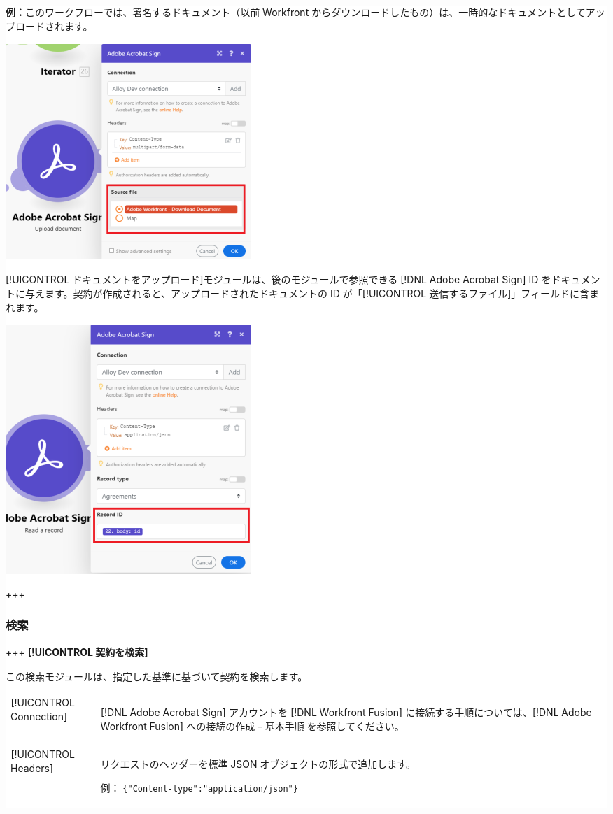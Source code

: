 **例：**&#x200B;このワークフローでは、署名するドキュメント（以前 Workfront からダウンロードしたもの）は、一時的なドキュメントとしてアップロードされます。

![](assets/sign-example-1-350x308.png)

[!UICONTROL ドキュメントをアップロード]モジュールは、後のモジュールで参照できる [!DNL Adobe Acrobat Sign] ID をドキュメントに与えます。契約が作成されると、アップロードされたドキュメントの ID が「[!UICONTROL 送信するファイル]」フィールドに含まれます。

![](assets/sign-example-2-350x356.png)

+++

### 検索

+++ **[!UICONTROL 契約を検索]**

この検索モジュールは、指定した基準に基づいて契約を検索します。

<table style="table-layout:auto"> 
 <col> 
 <col> 
 <tbody> 
  <tr> 
   <td role="rowheader">[!UICONTROL Connection]</td> 
   <td> <p>[!DNL Adobe Acrobat Sign] アカウントを [!DNL Workfront Fusion] に接続する手順については、<a href="../../workfront-fusion/connections/connect-to-fusion-general.md" class="MCXref xref">[!DNL Adobe Workfront Fusion] への接続の作成 – 基本手順 </a> を参照してください。</p> </td> 
  </tr> 
  <tr> 
   <td role="rowheader">[!UICONTROL Headers]</td> 
   <td> <p>リクエストのヘッダーを標準 JSON オブジェクトの形式で追加します。</p> <p>例： <code>{"Content-type":"application/json"}</code></p> </td> 
  </tr> 